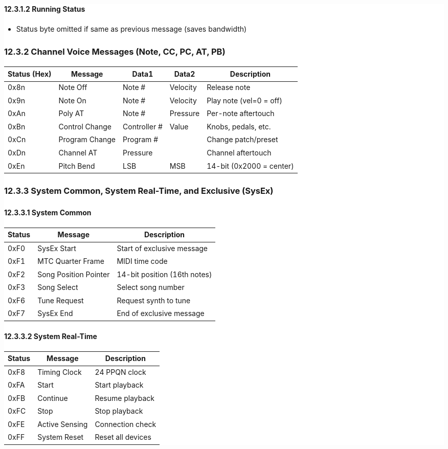#### 12.3.1.2 Running Status

- Status byte omitted if same as previous message (saves bandwidth)

### 12.3.2 Channel Voice Messages (Note, CC, PC, AT, PB)

| Status (Hex) | Message           | Data1         | Data2       | Description                |
|--------------|-------------------|---------------|-------------|----------------------------|
| 0x8n         | Note Off          | Note #        | Velocity    | Release note               |
| 0x9n         | Note On           | Note #        | Velocity    | Play note (vel=0 = off)    |
| 0xAn         | Poly AT           | Note #        | Pressure    | Per-note aftertouch        |
| 0xBn         | Control Change    | Controller #  | Value       | Knobs, pedals, etc.        |
| 0xCn         | Program Change    | Program #     |             | Change patch/preset        |
| 0xDn         | Channel AT        | Pressure      |             | Channel aftertouch         |
| 0xEn         | Pitch Bend        | LSB           | MSB         | 14-bit (0x2000 = center)   |

### 12.3.3 System Common, System Real-Time, and Exclusive (SysEx)

#### 12.3.3.1 System Common

| Status | Message              | Description                   |
|--------|----------------------|-------------------------------|
| 0xF0   | SysEx Start          | Start of exclusive message    |
| 0xF1   | MTC Quarter Frame    | MIDI time code                |
| 0xF2   | Song Position Pointer| 14-bit position (16th notes)  |
| 0xF3   | Song Select          | Select song number            |
| 0xF6   | Tune Request         | Request synth to tune         |
| 0xF7   | SysEx End            | End of exclusive message      |

#### 12.3.3.2 System Real-Time

| Status | Message              | Description                   |
|--------|----------------------|-------------------------------|
| 0xF8   | Timing Clock         | 24 PPQN clock                 |
| 0xFA   | Start                | Start playback                |
| 0xFB   | Continue             | Resume playback               |
| 0xFC   | Stop                 | Stop playback                 |
| 0xFE   | Active Sensing       | Connection check              |
| 0xFF   | System Reset         | Reset all devices             |
